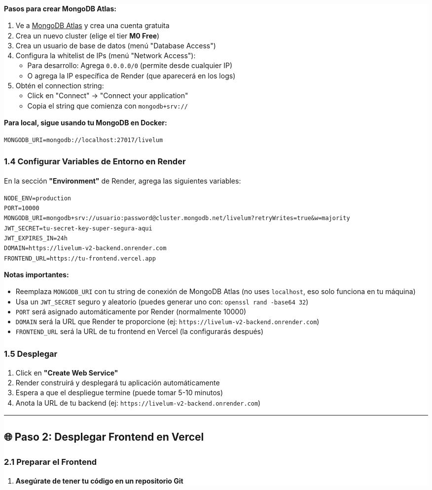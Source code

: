 **Pasos para crear MongoDB Atlas:**

1. Ve a [MongoDB Atlas](https://www.mongodb.com/cloud/atlas) y crea una cuenta gratuita
2. Crea un nuevo cluster (elige el tier **M0 Free**)
3. Crea un usuario de base de datos (menú "Database Access")
4. Configura la whitelist de IPs (menú "Network Access"):
   - Para desarrollo: Agrega `0.0.0.0/0` (permite desde cualquier IP)
   - O agrega la IP específica de Render (que aparecerá en los logs)
5. Obtén el connection string:
   - Click en "Connect" → "Connect your application"
   - Copia el string que comienza con `mongodb+srv://`

**Para local, sigue usando tu MongoDB en Docker:**
```
MONGODB_URI=mongodb://localhost:27017/livelum
```

### 1.4 Configurar Variables de Entorno en Render

En la sección **"Environment"** de Render, agrega las siguientes variables:

```
NODE_ENV=production
PORT=10000
MONGODB_URI=mongodb+srv://usuario:password@cluster.mongodb.net/livelum?retryWrites=true&w=majority
JWT_SECRET=tu-secret-key-super-segura-aqui
JWT_EXPIRES_IN=24h
DOMAIN=https://livelum-v2-backend.onrender.com
FRONTEND_URL=https://tu-frontend.vercel.app
```

**Notas importantes:**
- Reemplaza `MONGODB_URI` con tu string de conexión de MongoDB Atlas (no uses `localhost`, eso solo funciona en tu máquina)
- Usa un `JWT_SECRET` seguro y aleatorio (puedes generar uno con: `openssl rand -base64 32`)
- `PORT` será asignado automáticamente por Render (normalmente 10000)
- `DOMAIN` será la URL que Render te proporcione (ej: `https://livelum-v2-backend.onrender.com`)
- `FRONTEND_URL` será la URL de tu frontend en Vercel (la configurarás después)

### 1.5 Desplegar

1. Click en **"Create Web Service"**
2. Render construirá y desplegará tu aplicación automáticamente
3. Espera a que el despliegue termine (puede tomar 5-10 minutos)
4. Anota la URL de tu backend (ej: `https://livelum-v2-backend.onrender.com`)

---

## 🌐 Paso 2: Desplegar Frontend en Vercel

### 2.1 Preparar el Frontend

1. **Asegúrate de tener tu código en un repositorio Git**
